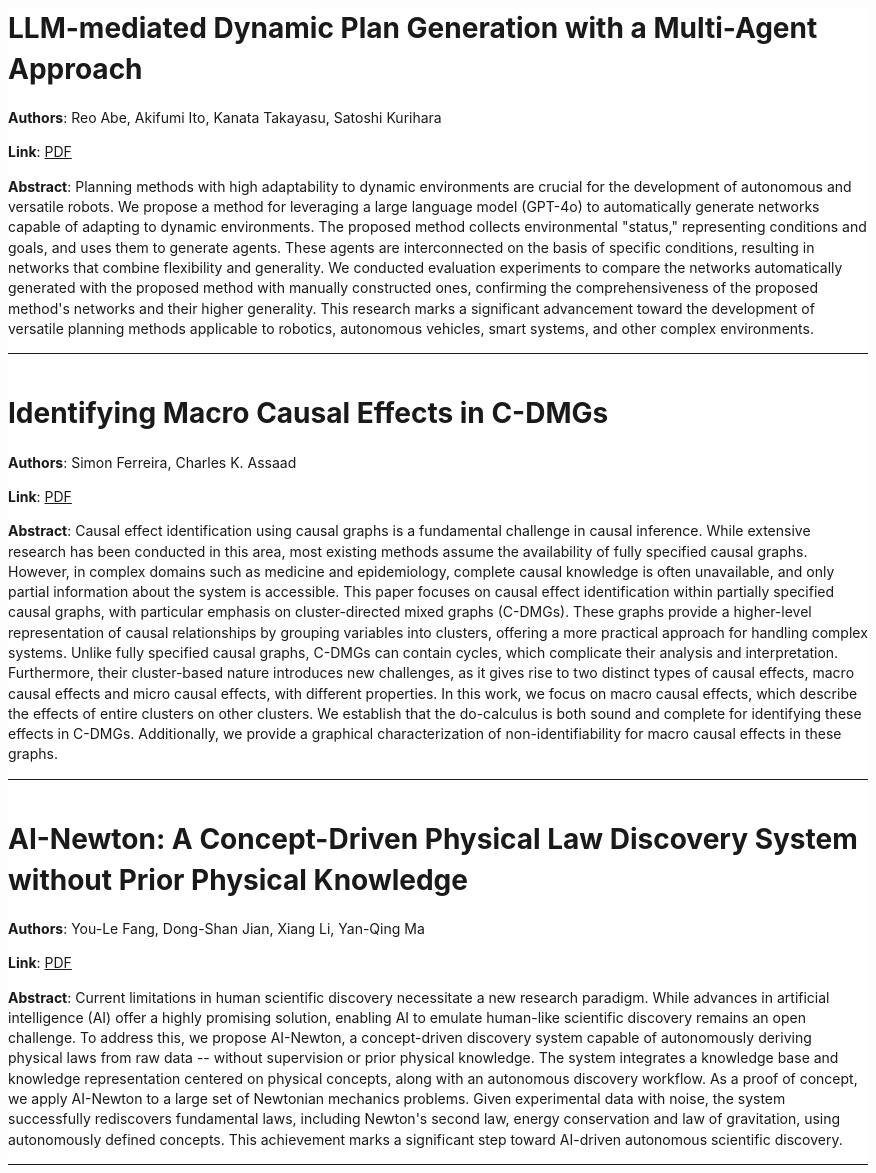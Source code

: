 # LLM-mediated Dynamic Plan Generation with a Multi-Agent Approach 

**Authors**: Reo Abe, Akifumi Ito, Kanata Takayasu, Satoshi Kurihara  

**Link**: [PDF](https://arxiv.org/pdf/2504.01637)  

**Abstract**: Planning methods with high adaptability to dynamic environments are crucial for the development of autonomous and versatile robots. We propose a method for leveraging a large language model (GPT-4o) to automatically generate networks capable of adapting to dynamic environments. The proposed method collects environmental "status," representing conditions and goals, and uses them to generate agents. These agents are interconnected on the basis of specific conditions, resulting in networks that combine flexibility and generality. We conducted evaluation experiments to compare the networks automatically generated with the proposed method with manually constructed ones, confirming the comprehensiveness of the proposed method's networks and their higher generality. This research marks a significant advancement toward the development of versatile planning methods applicable to robotics, autonomous vehicles, smart systems, and other complex environments. 

---
# Identifying Macro Causal Effects in C-DMGs 

**Authors**: Simon Ferreira, Charles K. Assaad  

**Link**: [PDF](https://arxiv.org/pdf/2504.01551)  

**Abstract**: Causal effect identification using causal graphs is a fundamental challenge in causal inference. While extensive research has been conducted in this area, most existing methods assume the availability of fully specified causal graphs. However, in complex domains such as medicine and epidemiology, complete causal knowledge is often unavailable, and only partial information about the system is accessible. This paper focuses on causal effect identification within partially specified causal graphs, with particular emphasis on cluster-directed mixed graphs (C-DMGs). These graphs provide a higher-level representation of causal relationships by grouping variables into clusters, offering a more practical approach for handling complex systems. Unlike fully specified causal graphs, C-DMGs can contain cycles, which complicate their analysis and interpretation. Furthermore, their cluster-based nature introduces new challenges, as it gives rise to two distinct types of causal effects, macro causal effects and micro causal effects, with different properties. In this work, we focus on macro causal effects, which describe the effects of entire clusters on other clusters. We establish that the do-calculus is both sound and complete for identifying these effects in C-DMGs. Additionally, we provide a graphical characterization of non-identifiability for macro causal effects in these graphs. 

---
# AI-Newton: A Concept-Driven Physical Law Discovery System without Prior Physical Knowledge 

**Authors**: You-Le Fang, Dong-Shan Jian, Xiang Li, Yan-Qing Ma  

**Link**: [PDF](https://arxiv.org/pdf/2504.01538)  

**Abstract**: Current limitations in human scientific discovery necessitate a new research paradigm. While advances in artificial intelligence (AI) offer a highly promising solution, enabling AI to emulate human-like scientific discovery remains an open challenge. To address this, we propose AI-Newton, a concept-driven discovery system capable of autonomously deriving physical laws from raw data -- without supervision or prior physical knowledge. The system integrates a knowledge base and knowledge representation centered on physical concepts, along with an autonomous discovery workflow. As a proof of concept, we apply AI-Newton to a large set of Newtonian mechanics problems. Given experimental data with noise, the system successfully rediscovers fundamental laws, including Newton's second law, energy conservation and law of gravitation, using autonomously defined concepts. This achievement marks a significant step toward AI-driven autonomous scientific discovery. 

---